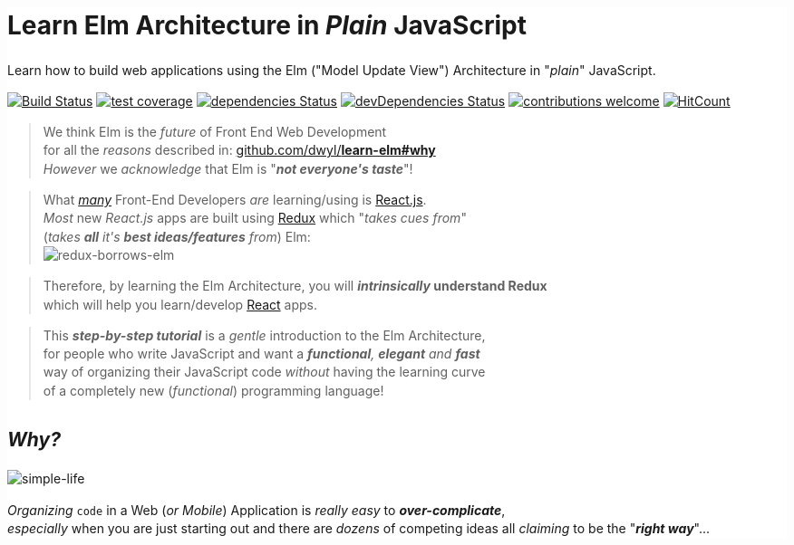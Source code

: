 # Learn Elm Architecture in _Plain_ JavaScript

Learn how to build web applications using
the Elm ("Model Update View") Architecture in "_plain_" JavaScript.

[![Build Status](https://travis-ci.org/dwyl/learn-elm-architecture-in-javascript.svg?branch=master)](https://travis-ci.org/dwyl/learn-elm-architecture-in-javascript)
[![test coverage](https://codecov.io/gh/dwyl/learn-elm-architecture-in-javascript/branch/master/graph/badge.svg)](https://codecov.io/gh/dwyl/learn-elm-architecture-in-javascript)
[![dependencies Status](https://david-dm.org/dwyl/learn-elm-architecture-in-javascript/status.svg)](https://david-dm.org/dwyl/learn-elm-architecture-in-javascript)
[![devDependencies Status](https://david-dm.org/dwyl/learn-elm-architecture-in-javascript/dev-status.svg)](https://david-dm.org/dwyl/learn-elm-architecture-in-javascript?type=dev)
[![contributions welcome](https://img.shields.io/badge/contributions-welcome-brightgreen.svg?style=flat)](https://github.com/dwyl/learn-elm-architecture-in-javascript/issues)
[![HitCount](http://hits.dwyl.io/dwyl/learn-elm-architecture-in-javascript.svg)](http://hits.dwyl.io/dwyl/learn-elm-architecture-in-javascript)


> We think Elm is the _future_ of Front End Web Development <br />
for all the _reasons_ described in:
[github.com/dwyl/**learn-elm#why**](https://github.com/dwyl/learn-elm#why) <br />
_However_ we _acknowledge_ that Elm is "_**not everyone's taste**_"! <br />

> What [_many_](https://youtu.be/VNGFep6rncY)
Front-End Developers _are_ learning/using is
[React.js](https://github.com/dwyl/learn-react). <br />
_Most_ new _React.js_ apps are built using
[Redux](https://github.com/dwyl/learn-redux) which "_takes cues from_" <br />
(_takes **all** it's **best ideas/features** from_) Elm: <br />
![redux-borrows-elm](https://cloud.githubusercontent.com/assets/194400/25845941/c7a9ce78-34a7-11e7-91fb-a65f99ce0046.png)

> Therefore, by learning the Elm Architecture,
you will **_intrinsically_ understand Redux** <br />
which will help you learn/develop
[React](https://github.com/dwyl/learn-react/issues/18)
apps.<br />

> This ***step-by-step tutorial*** is a _gentle_ introduction to
the Elm Architecture, <br />
for people who write JavaScript and want
a _**functional**, **elegant** and **fast**_ <br />
way of organizing their JavaScript code _without_
having the learning curve <br />
of a completely new (_functional_) programming language!


## _Why?_

![simple-life](https://cloud.githubusercontent.com/assets/194400/25773897/ea0c11fa-327d-11e7-86e0-7d8721c2d7ea.png)

_Organizing_ `code` in a Web (_or Mobile_) Application
is _really easy_ to ***over-complicate***, <br />
_especially_ when you are just starting out and there
are _dozens_ of competing ideas
all _claiming_ to be the "***right way***"...
